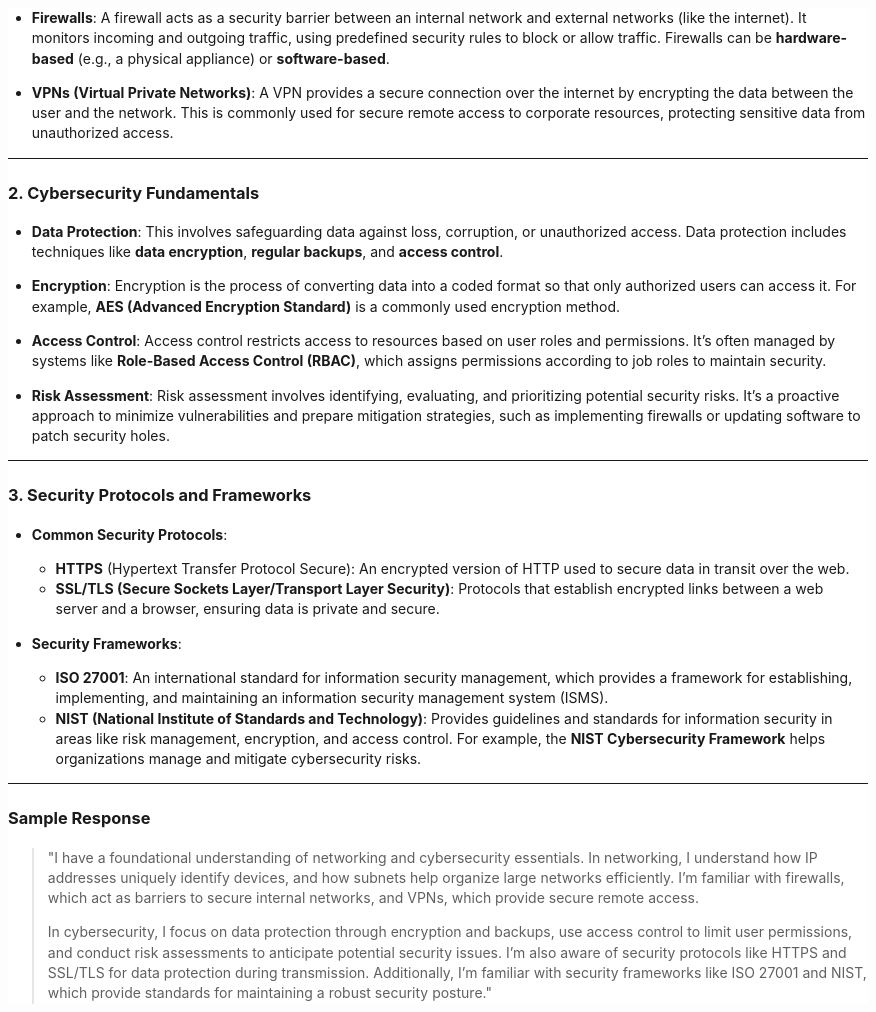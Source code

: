    - **Firewalls**: 
     A firewall acts as a security barrier between an internal network and external networks (like the internet). It monitors incoming and outgoing traffic, using predefined security rules to block or allow traffic. Firewalls can be **hardware-based** (e.g., a physical appliance) or **software-based**.

   - **VPNs (Virtual Private Networks)**: 
     A VPN provides a secure connection over the internet by encrypting the data between the user and the network. This is commonly used for secure remote access to corporate resources, protecting sensitive data from unauthorized access.

---

### 2. **Cybersecurity Fundamentals**

   - **Data Protection**: 
     This involves safeguarding data against loss, corruption, or unauthorized access. Data protection includes techniques like **data encryption**, **regular backups**, and **access control**.

   - **Encryption**: 
     Encryption is the process of converting data into a coded format so that only authorized users can access it. For example, **AES (Advanced Encryption Standard)** is a commonly used encryption method.

   - **Access Control**: 
     Access control restricts access to resources based on user roles and permissions. It’s often managed by systems like **Role-Based Access Control (RBAC)**, which assigns permissions according to job roles to maintain security.

   - **Risk Assessment**: 
     Risk assessment involves identifying, evaluating, and prioritizing potential security risks. It’s a proactive approach to minimize vulnerabilities and prepare mitigation strategies, such as implementing firewalls or updating software to patch security holes.

---

### 3. **Security Protocols and Frameworks**

   - **Common Security Protocols**:
     - **HTTPS** (Hypertext Transfer Protocol Secure): An encrypted version of HTTP used to secure data in transit over the web.
     - **SSL/TLS (Secure Sockets Layer/Transport Layer Security)**: Protocols that establish encrypted links between a web server and a browser, ensuring data is private and secure.

   - **Security Frameworks**:
     - **ISO 27001**: An international standard for information security management, which provides a framework for establishing, implementing, and maintaining an information security management system (ISMS).
     - **NIST (National Institute of Standards and Technology)**: Provides guidelines and standards for information security in areas like risk management, encryption, and access control. For example, the **NIST Cybersecurity Framework** helps organizations manage and mitigate cybersecurity risks.

---

### Sample Response

>"I have a foundational understanding of networking and cybersecurity essentials. In networking, I understand how IP addresses uniquely identify devices, and how subnets help organize large networks efficiently. I’m familiar with firewalls, which act as barriers to secure internal networks, and VPNs, which provide secure remote access.
>
> In cybersecurity, I focus on data protection through encryption and backups, use access control to limit user permissions, and conduct risk assessments to anticipate potential security issues. I’m also aware of security protocols like HTTPS and SSL/TLS for data protection during transmission. Additionally, I’m familiar with security frameworks like ISO 27001 and NIST, which provide standards for maintaining a robust security posture."
